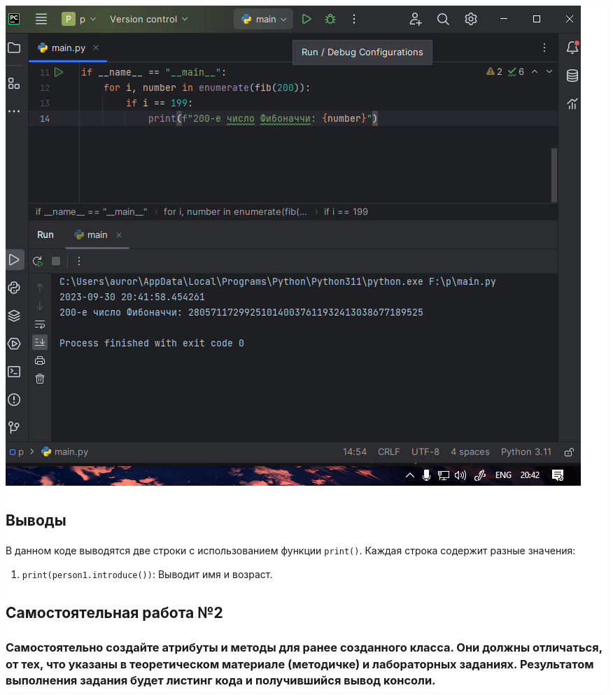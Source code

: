 ![Меню](https://github.com/serawii/Software_Engineering/blob/Тема_8/pic/сам1.png)

## Выводы

В данном коде выводятся две строки с использованием функции `print()`. Каждая строка содержит разные значения:

1. `print(person1.introduce())`: Выводит имя и возраст.
  
## Самостоятельная работа №2
### Самостоятельно создайте атрибуты и методы для ранее созданного класса. Они должны отличаться, от тех, что указаны в теоретическом материале (методичке) и лабораторных заданиях. Результатом выполнения задания будет листинг кода и получившийся вывод консоли.
